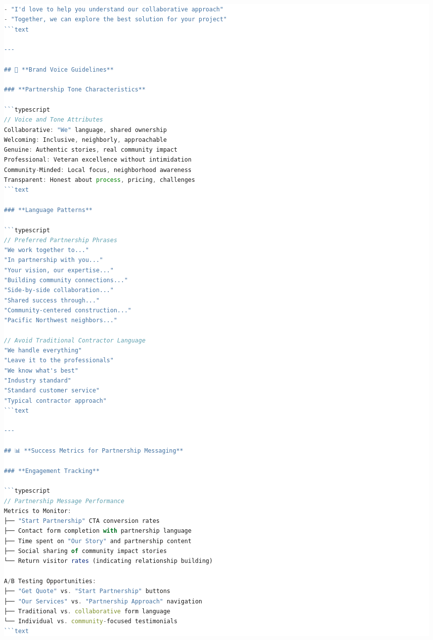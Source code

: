 ```typescript
- "I'd love to help you understand our collaborative approach"
- "Together, we can explore the best solution for your project"
```text

---

## 🌟 **Brand Voice Guidelines**

### **Partnership Tone Characteristics**

```typescript
// Voice and Tone Attributes
Collaborative: "We" language, shared ownership
Welcoming: Inclusive, neighborly, approachable
Genuine: Authentic stories, real community impact
Professional: Veteran excellence without intimidation
Community-Minded: Local focus, neighborhood awareness
Transparent: Honest about process, pricing, challenges
```text

### **Language Patterns**

```typescript
// Preferred Partnership Phrases
"We work together to..."
"In partnership with you..."
"Your vision, our expertise..."
"Building community connections..."
"Side-by-side collaboration..."
"Shared success through..."
"Community-centered construction..."
"Pacific Northwest neighbors..."

// Avoid Traditional Contractor Language
"We handle everything"
"Leave it to the professionals"
"We know what's best"
"Industry standard"
"Standard customer service"
"Typical contractor approach"
```text

---

## 📊 **Success Metrics for Partnership Messaging**

### **Engagement Tracking**

```typescript
// Partnership Message Performance
Metrics to Monitor:
├── "Start Partnership" CTA conversion rates
├── Contact form completion with partnership language
├── Time spent on "Our Story" and partnership content
├── Social sharing of community impact stories
└── Return visitor rates (indicating relationship building)

A/B Testing Opportunities:
├── "Get Quote" vs. "Start Partnership" buttons
├── "Our Services" vs. "Partnership Approach" navigation
├── Traditional vs. collaborative form language
└── Individual vs. community-focused testimonials
```text

```